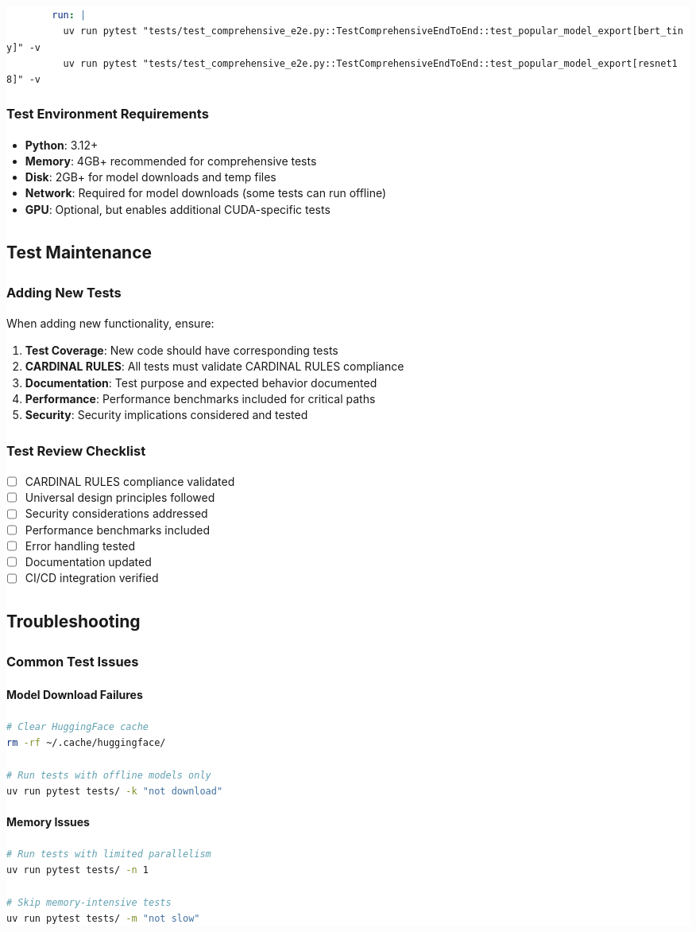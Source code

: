 ```yaml
        run: |
          uv run pytest "tests/test_comprehensive_e2e.py::TestComprehensiveEndToEnd::test_popular_model_export[bert_tiny]" -v
          uv run pytest "tests/test_comprehensive_e2e.py::TestComprehensiveEndToEnd::test_popular_model_export[resnet18]" -v
```

### Test Environment Requirements
- **Python**: 3.12+
- **Memory**: 4GB+ recommended for comprehensive tests
- **Disk**: 2GB+ for model downloads and temp files
- **Network**: Required for model downloads (some tests can run offline)
- **GPU**: Optional, but enables additional CUDA-specific tests

## Test Maintenance

### Adding New Tests
When adding new functionality, ensure:

1. **Test Coverage**: New code should have corresponding tests
2. **CARDINAL RULES**: All tests must validate CARDINAL RULES compliance
3. **Documentation**: Test purpose and expected behavior documented
4. **Performance**: Performance benchmarks included for critical paths
5. **Security**: Security implications considered and tested

### Test Review Checklist
- [ ] CARDINAL RULES compliance validated
- [ ] Universal design principles followed
- [ ] Security considerations addressed
- [ ] Performance benchmarks included
- [ ] Error handling tested
- [ ] Documentation updated
- [ ] CI/CD integration verified

## Troubleshooting

### Common Test Issues

#### Model Download Failures
```bash
# Clear HuggingFace cache
rm -rf ~/.cache/huggingface/

# Run tests with offline models only
uv run pytest tests/ -k "not download"
```

#### Memory Issues
```bash
# Run tests with limited parallelism
uv run pytest tests/ -n 1

# Skip memory-intensive tests
uv run pytest tests/ -m "not slow"
```
